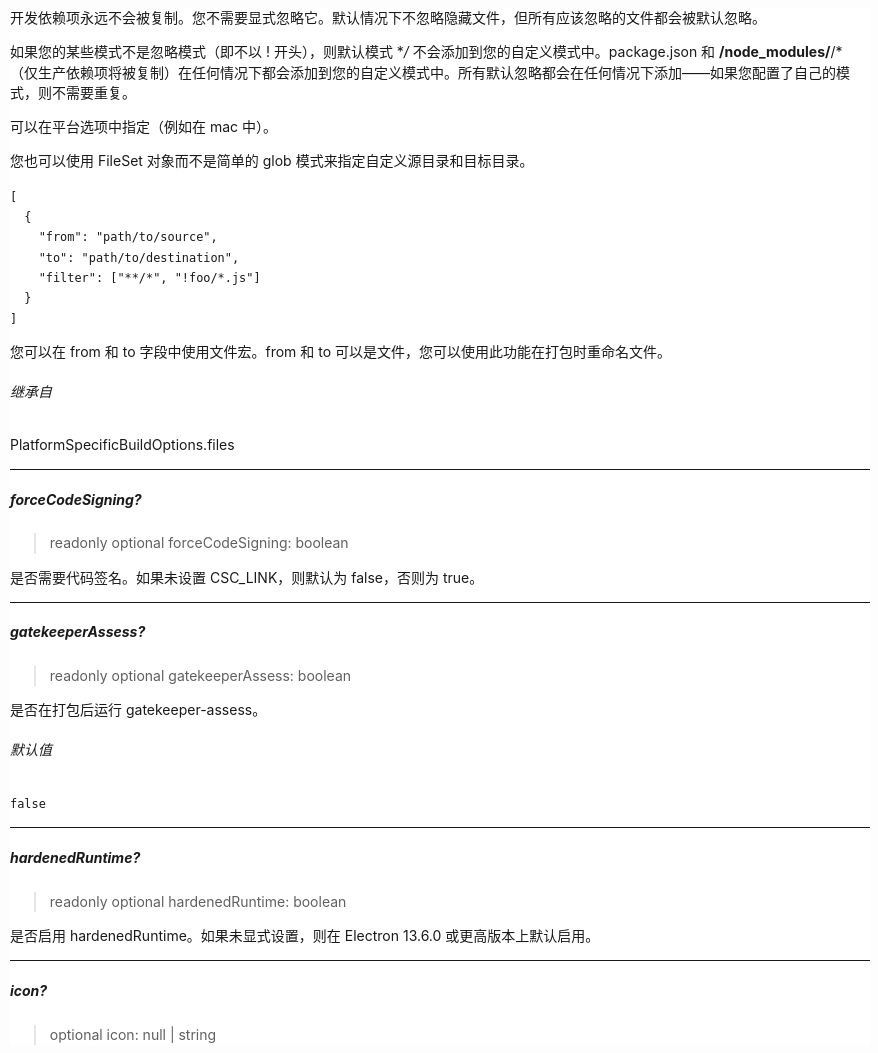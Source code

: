 开发依赖项永远不会被复制。您不需要显式忽略它。默认情况下不忽略隐藏文件，但所有应该忽略的文件都会被默认忽略。

如果您的某些模式不是忽略模式（即不以 ! 开头），则默认模式 **/* 不会添加到您的自定义模式中。package.json 和 **/node_modules/**/*（仅生产依赖项将被复制）在任何情况下都会添加到您的自定义模式中。所有默认忽略都会在任何情况下添加——如果您配置了自己的模式，则不需要重复。

可以在平台选项中指定（例如在 mac 中）。

您也可以使用 FileSet 对象而不是简单的 glob 模式来指定自定义源目录和目标目录。

```
[
  {
    "from": "path/to/source",
    "to": "path/to/destination",
    "filter": ["**/*", "!foo/*.js"]
  }
]
```

您可以在 from 和 to 字段中使用文件宏。from 和 to 可以是文件，您可以使用此功能在打包时重命名文件。

###### 继承自

PlatformSpecificBuildOptions.files

---

##### forceCodeSigning?

> readonly optional forceCodeSigning: boolean

是否需要代码签名。如果未设置 CSC_LINK，则默认为 false，否则为 true。

---

##### gatekeeperAssess?

> readonly optional gatekeeperAssess: boolean

是否在打包后运行 gatekeeper-assess。

###### 默认值

```
false
```

---

##### hardenedRuntime?

> readonly optional hardenedRuntime: boolean

是否启用 hardenedRuntime。如果未显式设置，则在 Electron 13.6.0 或更高版本上默认启用。

---

##### icon?

> optional icon: null | string
